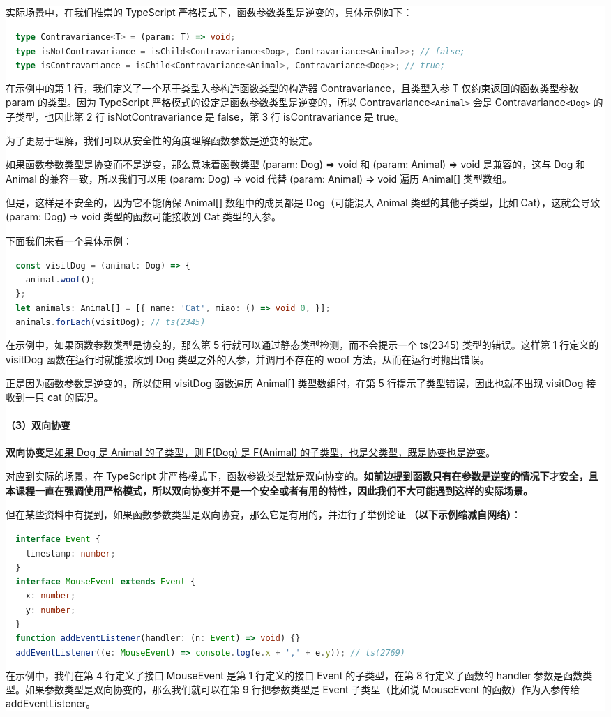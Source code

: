 实际场景中，在我们推崇的 TypeScript 严格模式下，函数参数类型是逆变的，具体示例如下：

```ts
  type Contravariance<T> = (param: T) => void;
  type isNotContravariance = isChild<Contravariance<Dog>, Contravariance<Animal>>; // false;
  type isContravariance = isChild<Contravariance<Animal>, Contravariance<Dog>>; // true;
```

在示例中的第 1 行，我们定义了一个基于类型入参构造函数类型的构造器 Contravariance，且类型入参 T 仅约束返回的函数类型参数 param 的类型。因为 TypeScript 严格模式的设定是函数参数类型是逆变的，所以 Contravariance`<Animal>` 会是 Contravariance`<Dog>` 的子类型，也因此第 2 行 isNotContravariance 是 false，第 3 行 isContravariance 是 true。

为了更易于理解，我们可以从安全性的角度理解函数参数是逆变的设定。

如果函数参数类型是协变而不是逆变，那么意味着函数类型 (param: Dog) => void 和 (param: Animal) => void 是兼容的，这与 Dog 和 Animal 的兼容一致，所以我们可以用 (param: Dog) => void 代替 (param: Animal) => void 遍历 Animal\[\] 类型数组。

但是，这样是不安全的，因为它不能确保 Animal\[\] 数组中的成员都是 Dog（可能混入 Animal 类型的其他子类型，比如 Cat），这就会导致 (param: Dog) => void 类型的函数可能接收到 Cat 类型的入参。

下面我们来看一个具体示例：

```ts
  const visitDog = (animal: Dog) => {
    animal.woof();
  };
  let animals: Animal[] = [{ name: 'Cat', miao: () => void 0, }];
  animals.forEach(visitDog); // ts(2345)
```

在示例中，如果函数参数类型是协变的，那么第 5 行就可以通过静态类型检测，而不会提示一个 ts(2345) 类型的错误。这样第 1 行定义的 visitDog 函数在运行时就能接收到 Dog 类型之外的入参，并调用不存在的 woof 方法，从而在运行时抛出错误。

正是因为函数参数是逆变的，所以使用 visitDog 函数遍历 Animal\[\] 类型数组时，在第 5 行提示了类型错误，因此也就不出现 visitDog 接收到一只 cat 的情况。

#### （3）双向协变

**双向协变**是<u>如果 Dog 是 Animal 的子类型，则 F(Dog) 是 F(Animal) 的子类型，也是父类型，既是协变也是逆变</u>。

对应到实际的场景，在 TypeScript 非严格模式下，函数参数类型就是双向协变的。**如前边提到函数只有在参数是逆变的情况下才安全，且本课程一直在强调使用严格模式，所以双向协变并不是一个安全或者有用的特性，因此我们不大可能遇到这样的实际场景。**

但在某些资料中有提到，如果函数参数类型是双向协变，那么它是有用的，并进行了举例论证 **（以下示例缩减自网络）**：

```ts
  interface Event {
    timestamp: number;
  }
  interface MouseEvent extends Event {
    x: number;
    y: number;
  }
  function addEventListener(handler: (n: Event) => void) {}
  addEventListener((e: MouseEvent) => console.log(e.x + ',' + e.y)); // ts(2769)
```

在示例中，我们在第 4 行定义了接口 MouseEvent 是第 1 行定义的接口 Event 的子类型，在第 8 行定义了函数的 handler 参数是函数类型。如果参数类型是双向协变的，那么我们就可以在第 9 行把参数类型是 Event 子类型（比如说 MouseEvent 的函数）作为入参传给 addEventListener。
